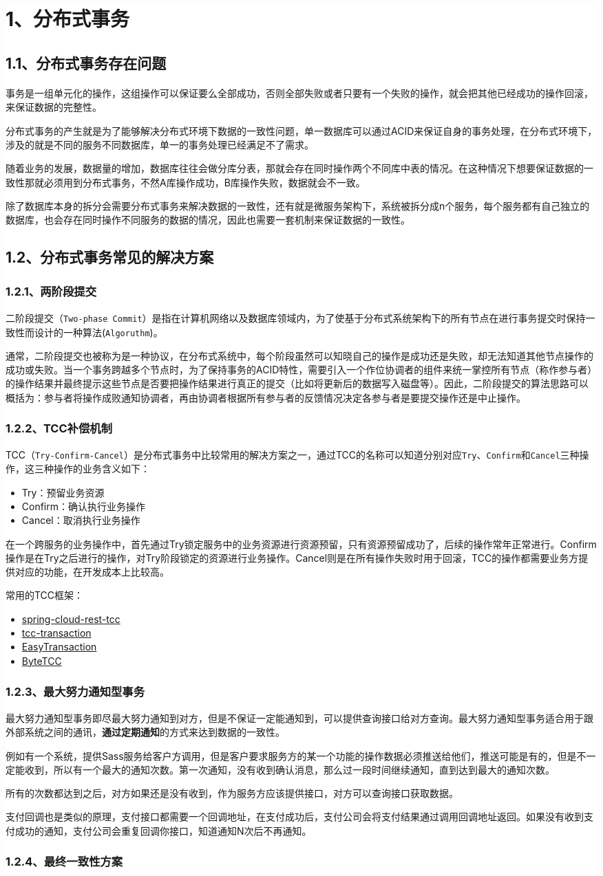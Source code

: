 # 1、分布式事务

## 1.1、分布式事务存在问题

事务是一组单元化的操作，这组操作可以保证要么全部成功，否则全部失败或者只要有一个失败的操作，就会把其他已经成功的操作回滚，来保证数据的完整性。

分布式事务的产生就是为了能够解决分布式环境下数据的一致性问题，单一数据库可以通过ACID来保证自身的事务处理，在分布式环境下，涉及的就是不同的服务不同数据库，单一的事务处理已经满足不了需求。

随着业务的发展，数据量的增加，数据库往往会做分库分表，那就会存在同时操作两个不同库中表的情况。在这种情况下想要保证数据的一致性那就必须用到分布式事务，不然A库操作成功，B库操作失败，数据就会不一致。

除了数据库本身的拆分会需要分布式事务来解决数据的一致性，还有就是微服务架构下，系统被拆分成n个服务，每个服务都有自己独立的数据库，也会存在同时操作不同服务的数据的情况，因此也需要一套机制来保证数据的一致性。

## 1.2、分布式事务常见的解决方案

### 1.2.1、两阶段提交

二阶段提交（`Two-phase Commit`）是指在计算机网络以及数据库领域内，为了使基于分布式系统架构下的所有节点在进行事务提交时保持一致性而设计的一种算法(`Algoruthm`)。

通常，二阶段提交也被称为是一种协议，在分布式系统中，每个阶段虽然可以知晓自己的操作是成功还是失败，却无法知道其他节点操作的成功或失败。当一个事务跨越多个节点时，为了保持事务的ACID特性，需要引入一个作位协调者的组件来统一掌控所有节点（称作参与者）的操作结果并最终提示这些节点是否要把操作结果进行真正的提交（比如将更新后的数据写入磁盘等）。因此，二阶段提交的算法思路可以概括为：参与者将操作成败通知协调者，再由协调者根据所有参与者的反馈情况决定各参与者是要提交操作还是中止操作。

### 1.2.2、TCC补偿机制

TCC（`Try-Confirm-Cancel`）是分布式事务中比较常用的解决方案之一，通过TCC的名称可以知道分别对应`Try`、`Confirm`和`Cancel`三种操作，这三种操作的业务含义如下：

- Try：预留业务资源
- Confirm：确认执行业务操作
- Cancel：取消执行业务操作

在一个跨服务的业务操作中，首先通过Try锁定服务中的业务资源进行资源预留，只有资源预留成功了，后续的操作常年正常进行。Confirm操作是在Try之后进行的操作，对Try阶段锁定的资源进行业务操作。Cancel则是在所有操作失败时用于回滚，TCC的操作都需要业务方提供对应的功能，在开发成本上比较高。

常用的TCC框架：

- [spring-cloud-rest-tcc](https://github.com/prontera/spring-cloud-rest-tcc)
- [tcc-transaction](https://github.com/changmingxie/tcc-transaction	)
- [EasyTransaction](https://github.com/QNJR-GROUP/EasyTransaction)
- [ByteTCC](https://github.com/liuyangming/ByteTCC	)

### 1.2.3、最大努力通知型事务

最大努力通知型事务即尽最大努力通知到对方，但是不保证一定能通知到，可以提供查询接口给对方查询。最大努力通知型事务适合用于跟外部系统之间的通讯，**通过定期通知**的方式来达到数据的一致性。

例如有一个系统，提供Sass服务给客户方调用，但是客户要求服务方的某一个功能的操作数据必须推送给他们，推送可能是有的，但是不一定能收到，所以有一个最大的通知次数。第一次通知，没有收到确认消息，那么过一段时间继续通知，直到达到最大的通知次数。

所有的次数都达到之后，对方如果还是没有收到，作为服务方应该提供接口，对方可以查询接口获取数据。

支付回调也是类似的原理，支付接口都需要一个回调地址，在支付成功后，支付公司会将支付结果通过调用回调地址返回。如果没有收到支付成功的通知，支付公司会重复回调你接口，知道通知N次后不再通知。

### 1.2.4、最终一致性方案
